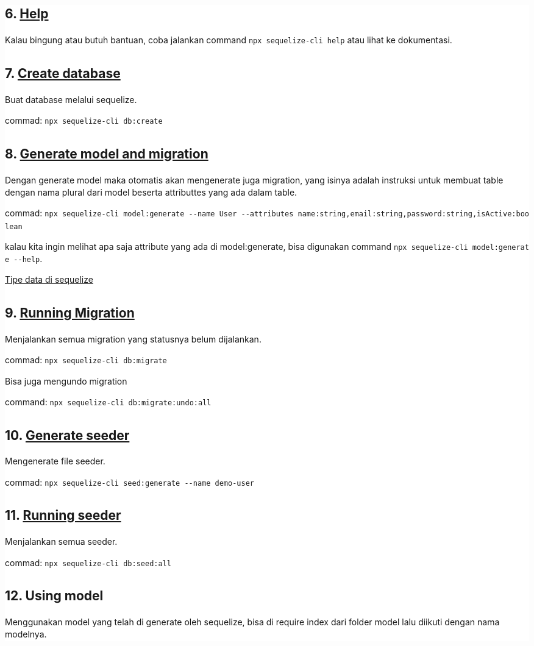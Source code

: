 ## 6. [Help](https://sequelize.org/v5/manual/migrations.html#installing-cli)
Kalau bingung atau butuh bantuan, coba jalankan command `npx sequelize-cli help` atau lihat ke dokumentasi.

## 7. [Create database](https://sequelize.org/master/manual/migrations.html)
Buat database melalui sequelize.

commad: `npx sequelize-cli db:create`

## 8. [Generate model and migration](https://sequelize.org/v5/manual/migrations.html#creating-first-model--and-migration-)
Dengan generate model maka otomatis akan mengenerate juga migration, yang isinya adalah instruksi untuk membuat table dengan nama plural dari model beserta attributtes yang ada dalam table.

commad: `npx sequelize-cli model:generate --name User --attributes name:string,email:string,password:string,isActive:boolean`

kalau kita ingin melihat apa saja attribute yang ada di model:generate, bisa digunakan command `npx sequelize-cli model:generate --help`.  

[Tipe data di sequelize](https://sequelize.org/v5/manual/data-types.html)

## 9. [Running Migration](https://sequelize.org/v5/manual/migrations.html#running-migrations)
Menjalankan semua migration yang statusnya belum dijalankan.

commad: `npx sequelize-cli db:migrate`

Bisa juga mengundo migration

command: `npx sequelize-cli db:migrate:undo:all`

## 10. [Generate seeder](https://sequelize.org/v5/manual/migrations.html#creating-first-seed)
Mengenerate file seeder.

commad: `npx sequelize-cli seed:generate --name demo-user`

## 11. [Running seeder](https://sequelize.org/v5/manual/migrations.html#running-seeds)
Menjalankan semua seeder.

commad: `npx sequelize-cli db:seed:all`

## 12. Using model
Menggunakan model yang telah di generate oleh sequelize, bisa di require index dari folder model lalu diikuti dengan nama modelnya. 
